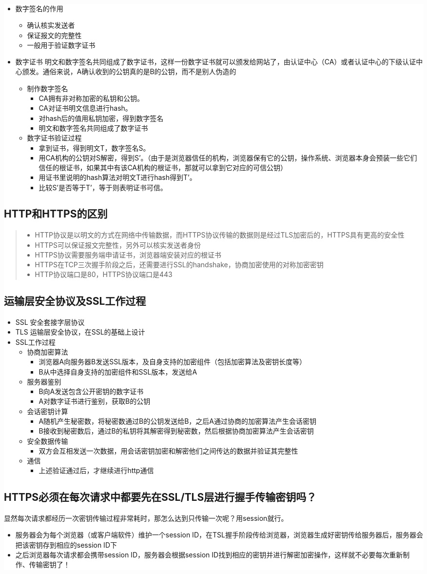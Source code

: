   * 数字签名的作用
    * 确认核实发送者
    * 保证报文的完整性
    * 一般用于验证数字证书

* 数字证书
  明文和数字签名共同组成了数字证书，这样一份数字证书就可以颁发给网站了，由认证中心（CA）或者认证中心的下级认证中心颁发。通俗来说，A确认收到的公钥真的是B的公钥，而不是别人伪造的
  * 制作数字签名
    * CA拥有非对称加密的私钥和公钥。
    * CA对证书明文信息进行hash。
    * 对hash后的值用私钥加密，得到数字签名
    * 明文和数字签名共同组成了数字证书
  * 数字证书验证过程
    * 拿到证书，得到明文T，数字签名S。
    * 用CA机构的公钥对S解密，得到S’。（由于是浏览器信任的机构，浏览器保有它的公钥，操作系统、浏览器本身会预装一些它们信任的根证书，如果其中有该CA机构的根证书，那就可以拿到它对应的可信公钥）
    * 用证书里说明的hash算法对明文T进行hash得到T’。
    * 比较S’是否等于T’，等于则表明证书可信。

## HTTP和HTTPS的区别

> * HTTP协议是以明文的方式在网络中传输数据，而HTTPS协议传输的数据则是经过TLS加密后的，HTTPS具有更高的安全性
> * HTTPS可以保证报文完整性，另外可以核实发送者身份
> * HTTPS协议需要服务端申请证书，浏览器端安装对应的根证书
> * HTTPS在TCP三次握手阶段之后，还需要进行SSL的handshake，协商加密使用的对称加密密钥
> * HTTP协议端口是80，HTTPS协议端口是443

## 运输层安全协议及SSL工作过程

* SSL 安全套接字层协议
* TLS 运输层安全协议，在SSL的基础上设计
* SSL工作过程
  * 协商加密算法
    * 浏览器A向服务器B发送SSL版本，及自身支持的加密组件（包括加密算法及密钥长度等）
    * B从中选择自身支持的加密组件和SSL版本，发送给A
  * 服务器鉴别
    * B向A发送包含公开密钥的数字证书
    * A对数字证书进行鉴别，获取B的公钥
  * 会话密钥计算
    * A随机产生秘密数，将秘密数通过B的公钥发送给B，之后A通过协商的加密算法产生会话密钥
    * B接收到秘密数后，通过B的私钥将其解密得到秘密数，然后根据协商加密算法产生会话密钥
  * 安全数据传输
    * 双方会互相发送一次数据，用会话密钥加密和解密他们之间传达的数据并验证其完整性
  * 通信
    * 上述验证通过后，才继续进行http通信

## HTTPS必须在每次请求中都要先在SSL/TLS层进行握手传输密钥吗？

显然每次请求都经历一次密钥传输过程非常耗时，那怎么达到只传输一次呢？用session就行。

* 服务器会为每个浏览器（或客户端软件）维护一个session ID，在TSL握手阶段传给浏览器，浏览器生成好密钥传给服务器后，服务器会把该密钥存到相应的session ID下
* 之后浏览器每次请求都会携带session ID，服务器会根据session ID找到相应的密钥并进行解密加密操作，这样就不必要每次重新制作、传输密钥了！
